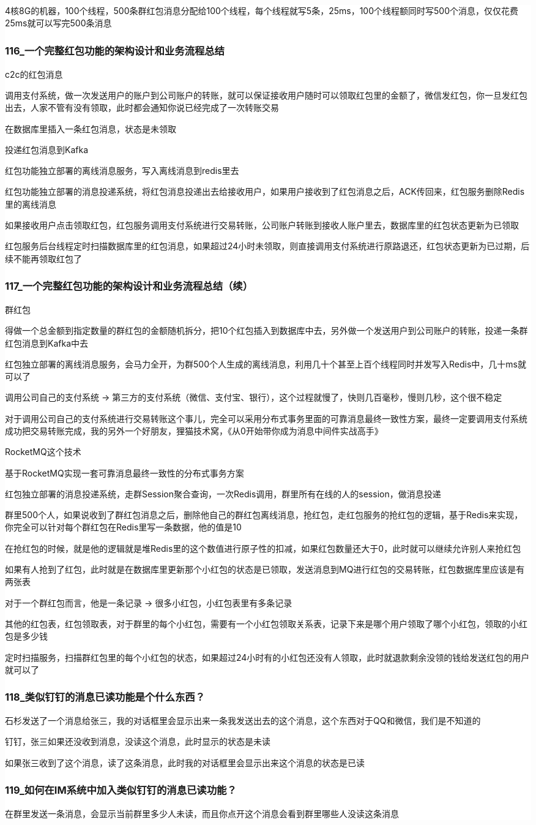 4核8G的机器，100个线程，500条群红包消息分配给100个线程，每个线程就写5条，25ms，100个线程额同时写500个消息，仅仅花费25ms就可以写完500条消息 

### 116_一个完整红包功能的架构设计和业务流程总结 

c2c的红包消息 

调用支付系统，做一次发送用户的账户到公司账户的转账，就可以保证接收用户随时可以领取红包里的金额了，微信发红包，你一旦发红包出去，人家不管有没有领取，此时都会通知你说已经完成了一次转账交易 

在数据库里插入一条红包消息，状态是未领取 

投递红包消息到Kafka 

红包功能独立部署的离线消息服务，写入离线消息到redis里去 

红包功能独立部署的消息投递系统，将红包消息投递出去给接收用户，如果用户接收到了红包消息之后，ACK传回来，红包服务删除Redis里的离线消息 

如果接收用户点击领取红包，红包服务调用支付系统进行交易转账，公司账户转账到接收人账户里去，数据库里的红包状态更新为已领取 

红包服务后台线程定时扫描数据库里的红包消息，如果超过24小时未领取，则直接调用支付系统进行原路退还，红包状态更新为已过期，后续不能再领取红包了

### 117_一个完整红包功能的架构设计和业务流程总结（续）

群红包 

得做一个总金额到指定数量的群红包的金额随机拆分，把10个红包插入到数据库中去，另外做一个发送用户到公司账户的转账，投递一条群红包消息到Kafka中去 

红包独立部署的离线消息服务，会马力全开，为群500个人生成的离线消息，利用几十个甚至上百个线程同时并发写入Redis中，几十ms就可以了 

调用公司自己的支付系统 -> 第三方的支付系统（微信、支付宝、银行），这个过程就慢了，快则几百毫秒，慢则几秒，这个很不稳定 

对于调用公司自己的支付系统进行交易转账这个事儿，完全可以采用分布式事务里面的可靠消息最终一致性方案，最终一定要调用支付系统成功把交易转账完成，我的另外一个好朋友，狸猫技术窝，《从0开始带你成为消息中间件实战高手》 

RocketMQ这个技术 

基于RocketMQ实现一套可靠消息最终一致性的分布式事务方案 

红包独立部署的消息投递系统，走群Session聚合查询，一次Redis调用，群里所有在线的人的session，做消息投递 

群里500个人，如果说收到了群红包消息之后，删除他自己的群红包离线消息，抢红包，走红包服务的抢红包的逻辑，基于Redis来实现，你完全可以针对每个群红包在Redis里写一条数据，他的值是10 

在抢红包的时候，就是他的逻辑就是堆Redis里的这个数值进行原子性的扣减，如果红包数量还大于0，此时就可以继续允许别人来抢红包 

如果有人抢到了红包，此时就是在数据库里更新那个小红包的状态是已领取，发送消息到MQ进行红包的交易转账，红包数据库里应该是有两张表 

对于一个群红包而言，他是一条记录 -> 很多小红包，小红包表里有多条记录 

其他的红包表，红包领取表，对于群里的每个小红包，需要有一个小红包领取关系表，记录下来是哪个用户领取了哪个小红包，领取的小红包是多少钱 

定时扫描服务，扫描群红包里的每个小红包的状态，如果超过24小时有的小红包还没有人领取，此时就退款剩余没领的钱给发送红包的用户就可以了 

### 118_类似钉钉的消息已读功能是个什么东西？

石杉发送了一个消息给张三，我的对话框里会显示出来一条我发送出去的这个消息，这个东西对于QQ和微信，我们是不知道的 

钉钉，张三如果还没收到消息，没读这个消息，此时显示的状态是未读 

如果张三收到了这个消息，读了这条消息，此时我的对话框里会显示出来这个消息的状态是已读

### 119_如何在IM系统中加入类似钉钉的消息已读功能？ 

在群里发送一条消息，会显示当前群里多少人未读，而且你点开这个消息会看到群里哪些人没读这条消息 
